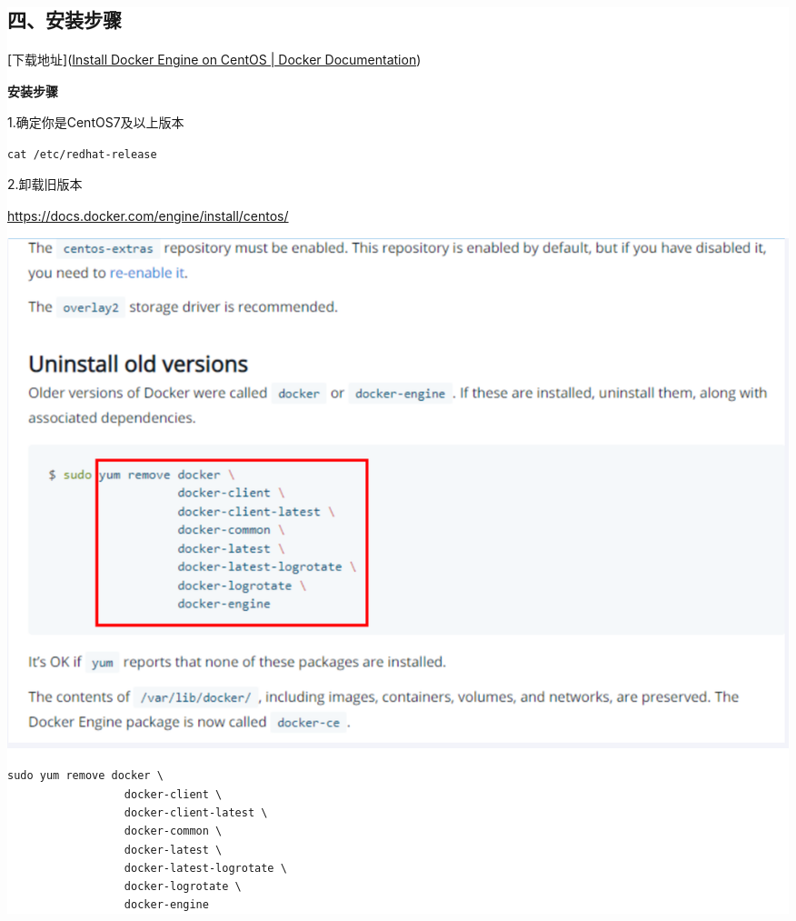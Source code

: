 ## 四、安装步骤

[下载地址]([Install Docker Engine on CentOS | Docker Documentation](https://docs.docker.com/engine/install/centos/))

**安装步骤**

1.确定你是CentOS7及以上版本

```shell
cat /etc/redhat-release
```

2.卸载旧版本

https://docs.docker.com/engine/install/centos/

![](./images/2023-05-17-20-34-16-image.png)

```shell
sudo yum remove docker \
                  docker-client \
                  docker-client-latest \
                  docker-common \
                  docker-latest \
                  docker-latest-logrotate \
                  docker-logrotate \
                  docker-engine
```
